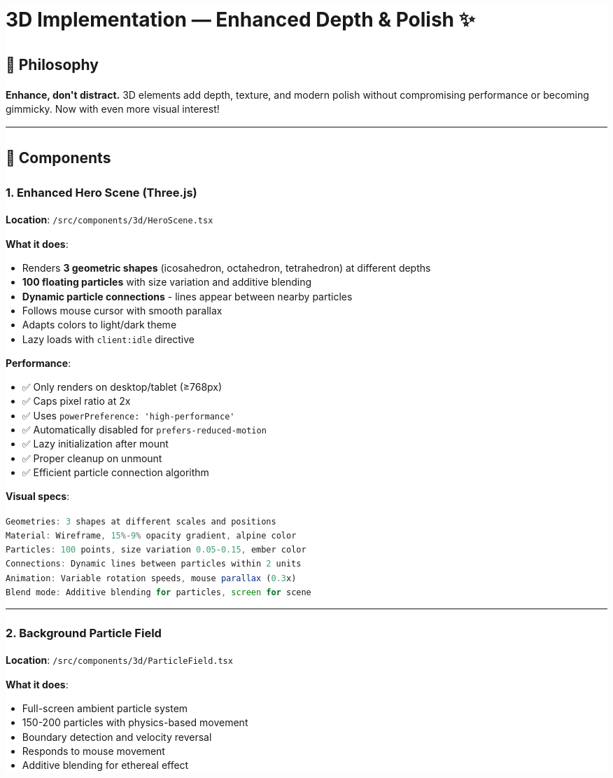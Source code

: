 # 3D Implementation — Enhanced Depth & Polish ✨

## 🎯 Philosophy

**Enhance, don't distract.** 3D elements add depth, texture, and modern polish without compromising performance or becoming gimmicky. Now with even more visual interest!

---

## 🧊 Components

### 1. Enhanced Hero Scene (Three.js)
**Location**: `/src/components/3d/HeroScene.tsx`

**What it does**:
- Renders **3 geometric shapes** (icosahedron, octahedron, tetrahedron) at different depths
- **100 floating particles** with size variation and additive blending
- **Dynamic particle connections** - lines appear between nearby particles
- Follows mouse cursor with smooth parallax
- Adapts colors to light/dark theme
- Lazy loads with `client:idle` directive

**Performance**:
- ✅ Only renders on desktop/tablet (≥768px)
- ✅ Caps pixel ratio at 2x
- ✅ Uses `powerPreference: 'high-performance'`
- ✅ Automatically disabled for `prefers-reduced-motion`
- ✅ Lazy initialization after mount
- ✅ Proper cleanup on unmount
- ✅ Efficient particle connection algorithm

**Visual specs**:
```typescript
Geometries: 3 shapes at different scales and positions
Material: Wireframe, 15%-9% opacity gradient, alpine color
Particles: 100 points, size variation 0.05-0.15, ember color
Connections: Dynamic lines between particles within 2 units
Animation: Variable rotation speeds, mouse parallax (0.3x)
Blend mode: Additive blending for particles, screen for scene
```

---

### 2. Background Particle Field
**Location**: `/src/components/3d/ParticleField.tsx`

**What it does**:
- Full-screen ambient particle system
- 150-200 particles with physics-based movement
- Boundary detection and velocity reversal
- Responds to mouse movement
- Additive blending for ethereal effect
